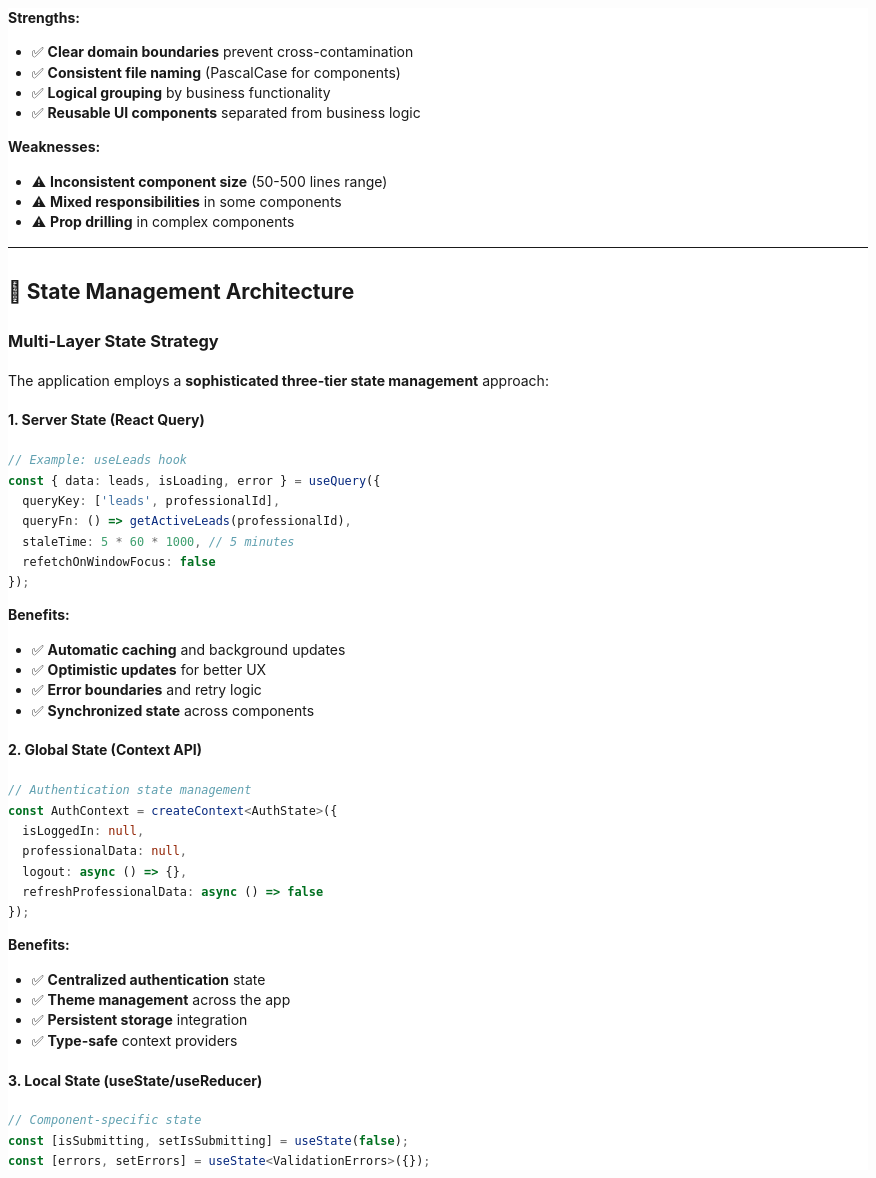 **Strengths:**
- ✅ **Clear domain boundaries** prevent cross-contamination
- ✅ **Consistent file naming** (PascalCase for components)
- ✅ **Logical grouping** by business functionality
- ✅ **Reusable UI components** separated from business logic

**Weaknesses:**
- ⚠️ **Inconsistent component size** (50-500 lines range)
- ⚠️ **Mixed responsibilities** in some components
- ⚠️ **Prop drilling** in complex components

---

## 🔄 State Management Architecture

### **Multi-Layer State Strategy**

The application employs a **sophisticated three-tier state management** approach:

#### **1. Server State (React Query)**
```typescript
// Example: useLeads hook
const { data: leads, isLoading, error } = useQuery({
  queryKey: ['leads', professionalId],
  queryFn: () => getActiveLeads(professionalId),
  staleTime: 5 * 60 * 1000, // 5 minutes
  refetchOnWindowFocus: false
});
```

**Benefits:**
- ✅ **Automatic caching** and background updates
- ✅ **Optimistic updates** for better UX
- ✅ **Error boundaries** and retry logic
- ✅ **Synchronized state** across components

#### **2. Global State (Context API)**
```typescript
// Authentication state management
const AuthContext = createContext<AuthState>({
  isLoggedIn: null,
  professionalData: null,
  logout: async () => {},
  refreshProfessionalData: async () => false
});
```

**Benefits:**
- ✅ **Centralized authentication** state
- ✅ **Theme management** across the app
- ✅ **Persistent storage** integration
- ✅ **Type-safe** context providers

#### **3. Local State (useState/useReducer)**
```typescript
// Component-specific state
const [isSubmitting, setIsSubmitting] = useState(false);
const [errors, setErrors] = useState<ValidationErrors>({});
```
